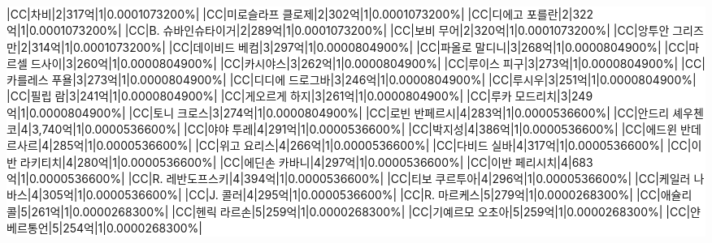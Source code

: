 |CC|차비|2|317억|1|0.0001073200%|
|CC|미로슬라프 클로제|2|302억|1|0.0001073200%|
|CC|디에고 포를란|2|322억|1|0.0001073200%|
|CC|B. 슈바인슈타이거|2|289억|1|0.0001073200%|
|CC|보비 무어|2|320억|1|0.0001073200%|
|CC|앙투안 그리즈만|2|314억|1|0.0001073200%|
|CC|데이비드 베컴|3|297억|1|0.0000804900%|
|CC|파올로 말디니|3|268억|1|0.0000804900%|
|CC|마르셀 드사이|3|260억|1|0.0000804900%|
|CC|카시야스|3|262억|1|0.0000804900%|
|CC|루이스 피구|3|273억|1|0.0000804900%|
|CC|카를레스 푸욜|3|273억|1|0.0000804900%|
|CC|디디에 드로그바|3|246억|1|0.0000804900%|
|CC|루시우|3|251억|1|0.0000804900%|
|CC|필립 람|3|241억|1|0.0000804900%|
|CC|게오르게 하지|3|261억|1|0.0000804900%|
|CC|루카 모드리치|3|249억|1|0.0000804900%|
|CC|토니 크로스|3|274억|1|0.0000804900%|
|CC|로빈 반페르시|4|283억|1|0.0000536600%|
|CC|안드리 셰우첸코|4|3,740억|1|0.0000536600%|
|CC|야야 투레|4|291억|1|0.0000536600%|
|CC|박지성|4|386억|1|0.0000536600%|
|CC|에드윈 반데르사르|4|285억|1|0.0000536600%|
|CC|위고 요리스|4|266억|1|0.0000536600%|
|CC|다비드 실바|4|317억|1|0.0000536600%|
|CC|이반 라키티치|4|280억|1|0.0000536600%|
|CC|에딘손 카바니|4|297억|1|0.0000536600%|
|CC|이반 페리시치|4|683억|1|0.0000536600%|
|CC|R. 레반도프스키|4|394억|1|0.0000536600%|
|CC|티보 쿠르투아|4|296억|1|0.0000536600%|
|CC|케일러 나바스|4|305억|1|0.0000536600%|
|CC|J. 콜러|4|295억|1|0.0000536600%|
|CC|R. 마르케스|5|279억|1|0.0000268300%|
|CC|애슐리 콜|5|261억|1|0.0000268300%|
|CC|헨릭 라르손|5|259억|1|0.0000268300%|
|CC|기예르모 오초아|5|259억|1|0.0000268300%|
|CC|얀 베르통언|5|254억|1|0.0000268300%|